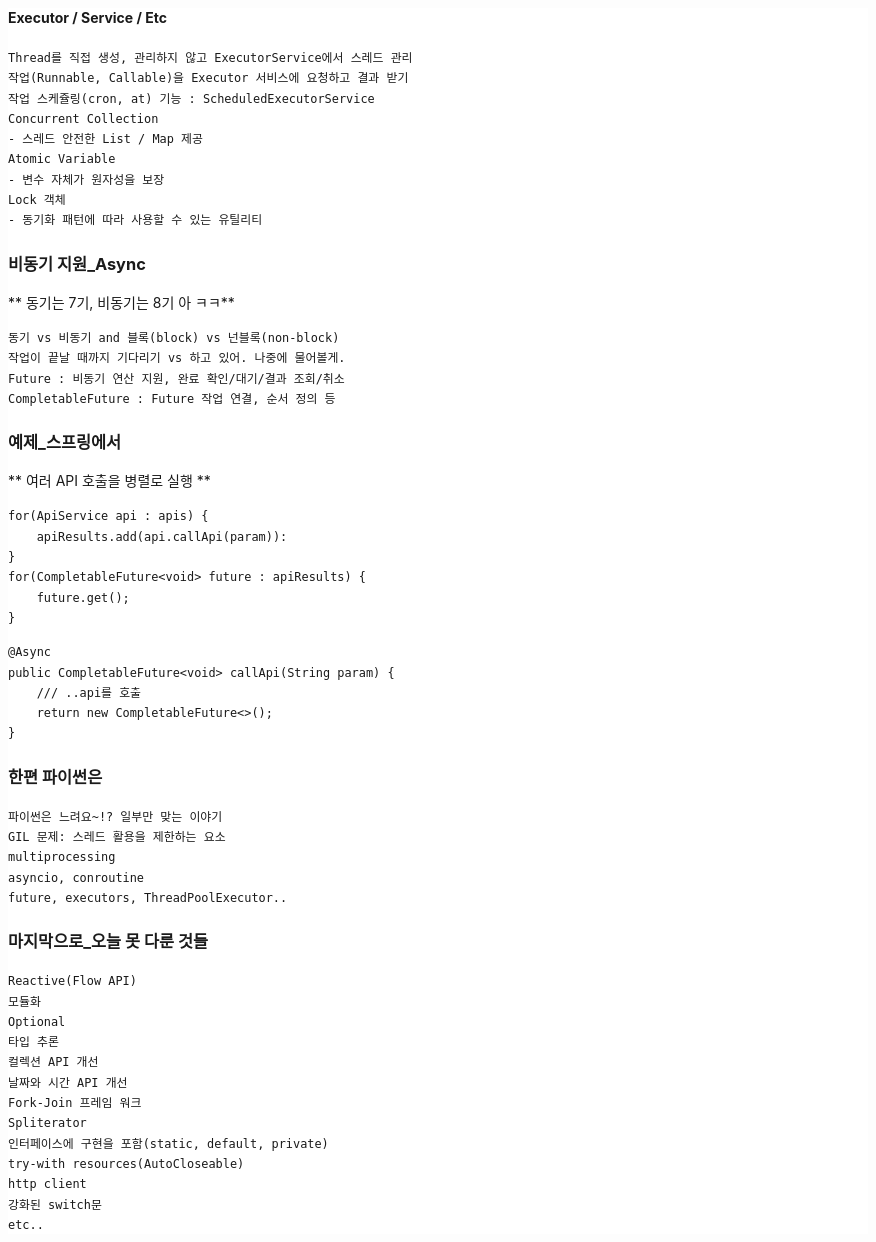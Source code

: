 #### Executor / Service / Etc
```
Thread를 직접 생성, 관리하지 않고 ExecutorService에서 스레드 관리
작업(Runnable, Callable)을 Executor 서비스에 요청하고 결과 받기
작업 스케쥴링(cron, at) 기능 : ScheduledExecutorService
Concurrent Collection
- 스레드 안전한 List / Map 제공
Atomic Variable
- 변수 자체가 원자성을 보장
Lock 객체
- 동기화 패턴에 따라 사용할 수 있는 유틸리티
```

### 비동기 지원_Async
** 동기는 7기, 비동기는 8기 아 ㅋㅋ**
```
동기 vs 비동기 and 블록(block) vs 넌블록(non-block)
작업이 끝날 때까지 기다리기 vs 하고 있어. 나중에 물어볼게.
Future : 비동기 연산 지원, 완료 확인/대기/결과 조회/취소
CompletableFuture : Future 작업 연결, 순서 정의 등
```

### 예제_스프링에서
** 여러 API 호출을 병렬로 실행 **
```
for(ApiService api : apis) {
	apiResults.add(api.callApi(param)):
}
for(CompletableFuture<void> future : apiResults) {
	future.get();
}
```
```
@Async
public CompletableFuture<void> callApi(String param) {
	/// ..api를 호출
	return new CompletableFuture<>();
}
```

### 한편 파이썬은
```
파이썬은 느려요~!? 일부만 맞는 이야기
GIL 문제: 스레드 활용을 제한하는 요소
multiprocessing
asyncio, conroutine
future, executors, ThreadPoolExecutor..
```


### 마지막으로_오늘 못 다룬 것들
```
Reactive(Flow API)
모듈화
Optional
타입 추론
컬렉션 API 개선
날짜와 시간 API 개선
Fork-Join 프레임 워크
Spliterator
인터페이스에 구현을 포함(static, default, private)
try-with resources(AutoCloseable)
http client
강화된 switch문
etc..
```